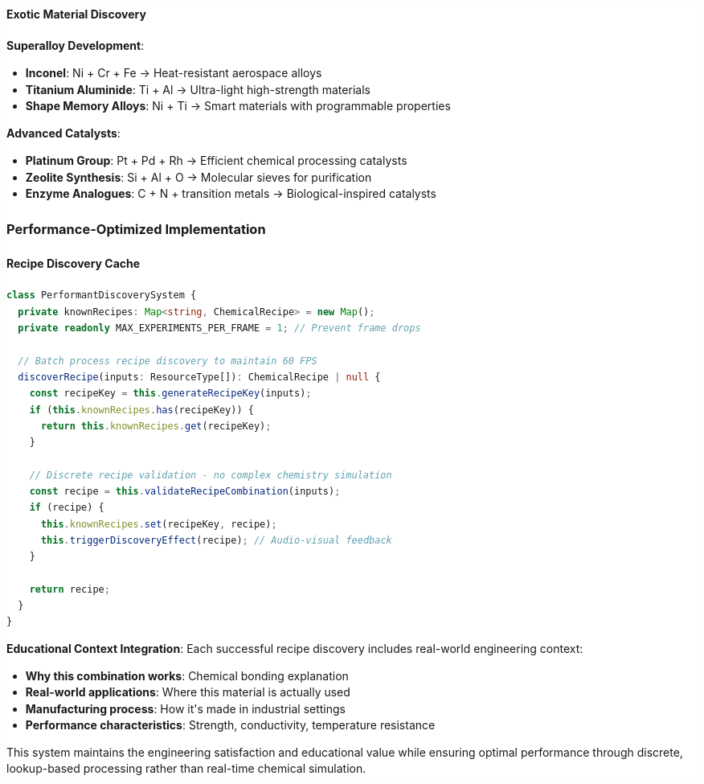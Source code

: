 #### Exotic Material Discovery
**Superalloy Development**:
- **Inconel**: Ni + Cr + Fe → Heat-resistant aerospace alloys
- **Titanium Aluminide**: Ti + Al → Ultra-light high-strength materials  
- **Shape Memory Alloys**: Ni + Ti → Smart materials with programmable properties

**Advanced Catalysts**:
- **Platinum Group**: Pt + Pd + Rh → Efficient chemical processing catalysts
- **Zeolite Synthesis**: Si + Al + O → Molecular sieves for purification
- **Enzyme Analogues**: C + N + transition metals → Biological-inspired catalysts

### Performance-Optimized Implementation

#### Recipe Discovery Cache
```typescript
class PerformantDiscoverySystem {
  private knownRecipes: Map<string, ChemicalRecipe> = new Map();
  private readonly MAX_EXPERIMENTS_PER_FRAME = 1; // Prevent frame drops
  
  // Batch process recipe discovery to maintain 60 FPS
  discoverRecipe(inputs: ResourceType[]): ChemicalRecipe | null {
    const recipeKey = this.generateRecipeKey(inputs);
    if (this.knownRecipes.has(recipeKey)) {
      return this.knownRecipes.get(recipeKey);
    }
    
    // Discrete recipe validation - no complex chemistry simulation
    const recipe = this.validateRecipeCombination(inputs);
    if (recipe) {
      this.knownRecipes.set(recipeKey, recipe);
      this.triggerDiscoveryEffect(recipe); // Audio-visual feedback
    }
    
    return recipe;
  }
}
```

**Educational Context Integration**:
Each successful recipe discovery includes real-world engineering context:
- **Why this combination works**: Chemical bonding explanation
- **Real-world applications**: Where this material is actually used
- **Manufacturing process**: How it's made in industrial settings
- **Performance characteristics**: Strength, conductivity, temperature resistance

This system maintains the engineering satisfaction and educational value while ensuring optimal performance through discrete, lookup-based processing rather than real-time chemical simulation.
